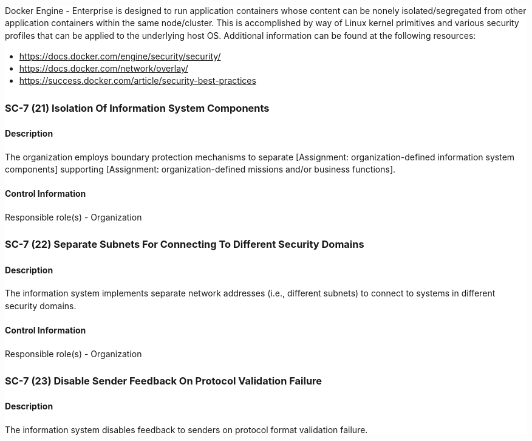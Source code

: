 <ul class="nav nav-tabs">
</ul>

<div class="tab-content">
<div id="bfu5ahdp1o2g00atlmhg" class="tab-pane fade in active">
Docker Engine - Enterprise is designed to run application containers
whose content can be nonely isolated/segregated from other application
containers within the same node/cluster. This is accomplished by way
of Linux kernel primitives and various security profiles that can be
applied to the underlying host OS. Additional information can be found
at the following resources:


<ul>
<li><a href="https://docs.docker.com/engine/security/security/">https://docs.docker.com/engine/security/security/</a></li>
<li><a href="https://docs.docker.com/network/overlay/">https://docs.docker.com/network/overlay/</a></li>
<li><a href="https://success.docker.com/article/security-best-practices">https://success.docker.com/article/security-best-practices</a></li>
</ul>

</div>
</div>

### SC-7 (21) Isolation Of Information System Components

#### Description

The organization employs boundary protection mechanisms to separate [Assignment: organization-defined information system components] supporting [Assignment: organization-defined missions and/or business functions].

#### Control Information

Responsible role(s) - Organization

### SC-7 (22) Separate Subnets For Connecting To Different Security Domains

#### Description

The information system implements separate network addresses (i.e., different subnets) to connect to systems in different security domains.

#### Control Information

Responsible role(s) - Organization

### SC-7 (23) Disable Sender Feedback On Protocol Validation Failure

#### Description

The information system disables feedback to senders on protocol format validation failure.
